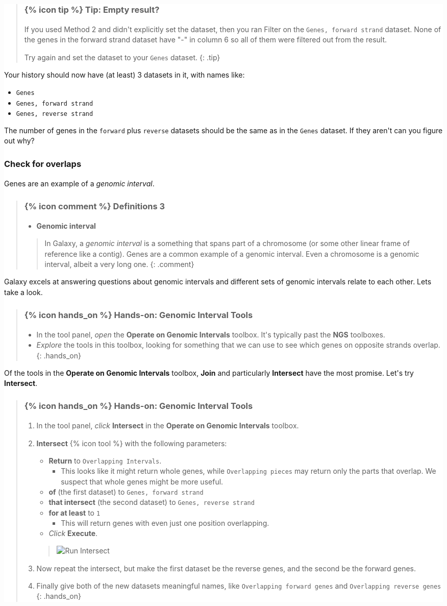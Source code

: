 > ### {% icon tip %} Tip: Empty result?
>
> If you used Method 2 and didn't explicitly set the dataset, then you ran Filter on the `Genes, forward strand` dataset. None of the genes in the forward strand dataset have "-" in column 6 so all of them were filtered out from the result.
>
> Try again and set the dataset to your `Genes` dataset.
{: .tip}


Your history should now have (at least) 3 datasets in it, with names like:

* `Genes`
* `Genes, forward strand`
* `Genes, reverse strand`

The number of genes in the `forward` plus `reverse` datasets should be the same as in the `Genes` dataset.  If they aren't can you figure out why?

### Check for overlaps

Genes are an example of a *genomic interval*.

> ### {% icon comment %} Definitions 3
>
> * **Genomic interval**
>> In Galaxy, a *genomic interval* is a something that spans part of a chromosome (or some other linear frame of reference like a contig).  Genes are a common example of a genomic interval.  Even a chromosome is a genomic interval, albeit a very long one.
{: .comment}

Galaxy excels at answering questions about genomic intervals and different sets of genomic intervals relate to each other.  Lets take a look.

> ### {% icon hands_on %} Hands-on: Genomic Interval Tools
>
> * In the tool panel, *open* the **Operate on Genomic Intervals** toolbox.  It's typically past the **NGS** toolboxes.
> * *Explore* the tools in this toolbox, looking for something that we can use to see which genes on opposite strands overlap.
{: .hands_on}

Of the tools in the **Operate on Genomic Intervals** toolbox, **Join** and particularly **Intersect** have the most promise.  Let's try **Intersect**.

> ### {% icon hands_on %} Hands-on: Genomic Interval Tools
>
> 1. In the tool panel, *click* **Intersect** in the **Operate on Genomic Intervals** toolbox.
> 2. **Intersect** {% icon tool %} with the following parameters:
>     - **Return** to `Overlapping Intervals`.
>       - This looks like it might return whole genes, while `Overlapping pieces` may return only the parts that overlap.  We suspect that whole genes might be more useful.
>     - **of** (the first dataset) to `Genes, forward strand`
>     - **that intersect** (the second dataset) to `Genes, reverse strand`
>     - **for at least** to `1`
>       - This will return genes with even just one position overlapping.
>     - *Click* **Execute**.
>     > ![Run Intersect](../../images/genes_human_intersect_strands.png)
>
> 3. Now repeat the intersect, but make the first dataset be the reverse genes, and the second be the forward genes.
>
> 4. Finally give both of the new datasets meaningful names, like `Overlapping forward genes` and `Overlapping reverse genes`
{: .hands_on}

